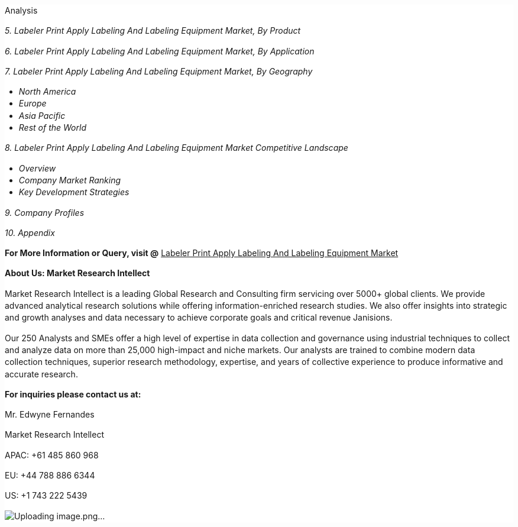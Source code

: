 Analysis</span></em></li></ul><p><em><span class="font-[700]">5. Labeler Print Apply Labeling And Labeling Equipment Market, By Product</span></em></p><p><em><span class="font-[700]">6. Labeler Print Apply Labeling And Labeling Equipment Market, By Application</span></em></p><p><em><span class="font-[700]">7. Labeler Print Apply Labeling And Labeling Equipment Market, By Geography</span></em></p><ul><li><em><span class="">North America</span></em></li><li><em><span class="">Europe</span></em></li><li><em><span class="">Asia Pacific</span></em></li><li><em><span class="">Rest of the World</span></em></li></ul><p><em><span class="font-[700]">8. Labeler Print Apply Labeling And Labeling Equipment Market Competitive Landscape</span></em></p><ul><li><em><span class="">Overview</span></em></li><li><em><span class="">Company Market Ranking</span></em></li><li><em><span class="">Key Development Strategies</span></em></li></ul><p><em><span class="font-[700]">9. Company Profiles</span></em></p><p><em><span class="font-[700]">10. Appendix</span></em></p><p><span class="font-[700]"><strong>For More Information or Query, visit&nbsp;@</strong>&nbsp;</span><span class="font-[700]"><a href="https://www.marketresearchintellect.com/product/global-labeler-print-apply-labeling-and-labeling-equipment-market-size-and-forecast/?utm_source=Linkedin&utm_medium=837" target="_blank" data-tracking-control-name="article-ssr-frontend-pulse_little-text-block" data-tracking-will-navigate="" data-test-link="">Labeler Print Apply Labeling And Labeling Equipment Market</a></span></p><p><strong><span class="font-[700]">About Us: Market Research Intellect</span></strong></p><p><span class="">Market Research Intellect is a leading Global Research and Consulting firm servicing over 5000+ global clients. We provide advanced analytical research solutions while offering information-enriched research studies.&nbsp;</span>We also offer insights into strategic and growth analyses and data necessary to achieve corporate goals and critical revenue Janisions.</p><p><span class="">Our 250 Analysts and SMEs offer a high level of expertise in data collection and governance using industrial techniques to collect and analyze data on more than 25,000 high-impact and niche markets. Our analysts are trained to combine modern data collection techniques, superior research methodology, expertise, and years of collective experience to produce informative and accurate research.</span></p><p><strong>For inquiries please contact us at:</strong></p><p>Mr. Edwyne Fernandes</p><p>Market Research Intellect</p><p>APAC: +61 485 860 968</p><p>EU: +44 788 886 6344</p><p>US: +1 743 222 5439</p>
![Uploading image.png…]()
